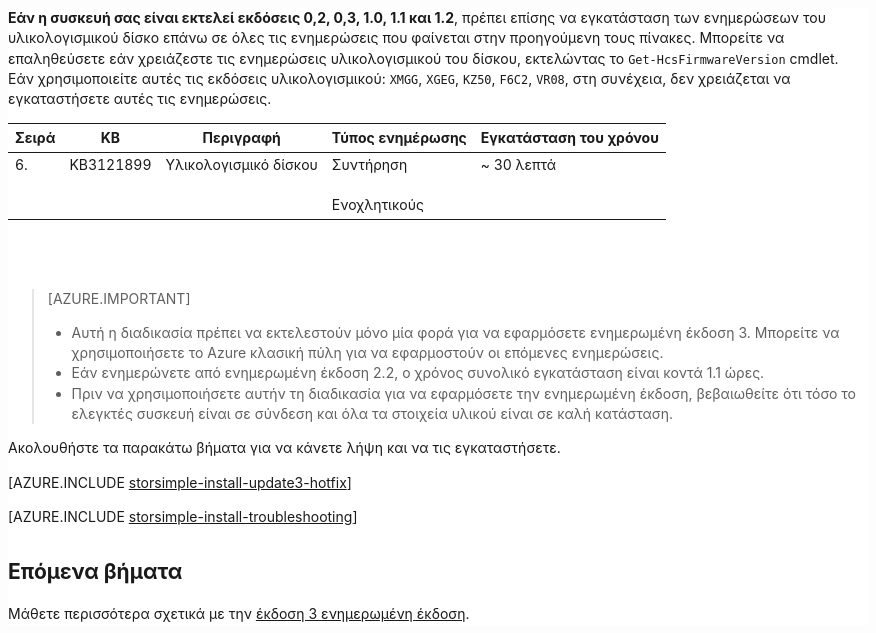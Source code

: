**Εάν η συσκευή σας είναι εκτελεί εκδόσεις 0,2, 0,3, 1.0, 1.1 και 1.2**, πρέπει επίσης να εγκατάσταση των ενημερώσεων του υλικολογισμικού δίσκο επάνω σε όλες τις ενημερώσεις που φαίνεται στην προηγούμενη τους πίνακες. Μπορείτε να επαληθεύσετε εάν χρειάζεστε τις ενημερώσεις υλικολογισμικού του δίσκου, εκτελώντας το `Get-HcsFirmwareVersion` cmdlet. Εάν χρησιμοποιείτε αυτές τις εκδόσεις υλικολογισμικού: `XMGG`, `XGEG`, `KZ50`, `F6C2`, `VR08`, στη συνέχεια, δεν χρειάζεται να εγκαταστήσετε αυτές τις ενημερώσεις.


| Σειρά  | KB        | Περιγραφή                    | Τύπος ενημέρωσης  | Εγκατάσταση του χρόνου |
|--------|-----------|-------------------------|------------- |-------------|
| 6.      | KB3121899 | Υλικολογισμικό δίσκου              |  Συντήρηση <br></br>Ενοχλητικούς      | ~ 30 λεπτά |
 
<br></br>

> [AZURE.IMPORTANT]
>
> - Αυτή η διαδικασία πρέπει να εκτελεστούν μόνο μία φορά για να εφαρμόσετε ενημερωμένη έκδοση 3. Μπορείτε να χρησιμοποιήσετε το Azure κλασική πύλη για να εφαρμοστούν οι επόμενες ενημερώσεις.
> - Εάν ενημερώνετε από ενημερωμένη έκδοση 2.2, ο χρόνος συνολικό εγκατάσταση είναι κοντά 1.1 ώρες.
> - Πριν να χρησιμοποιήσετε αυτήν τη διαδικασία για να εφαρμόσετε την ενημερωμένη έκδοση, βεβαιωθείτε ότι τόσο το ελεγκτές συσκευή είναι σε σύνδεση και όλα τα στοιχεία υλικού είναι σε καλή κατάσταση.

Ακολουθήστε τα παρακάτω βήματα για να κάνετε λήψη και να τις εγκαταστήσετε.

[AZURE.INCLUDE [storsimple-install-update3-hotfix](../../includes/storsimple-install-update3-hotfix.md)]

[AZURE.INCLUDE [storsimple-install-troubleshooting](../../includes/storsimple-install-troubleshooting.md)]

## <a name="next-steps"></a>Επόμενα βήματα

Μάθετε περισσότερα σχετικά με την [έκδοση 3 ενημερωμένη έκδοση](storsimple-update3-release-notes.md).
